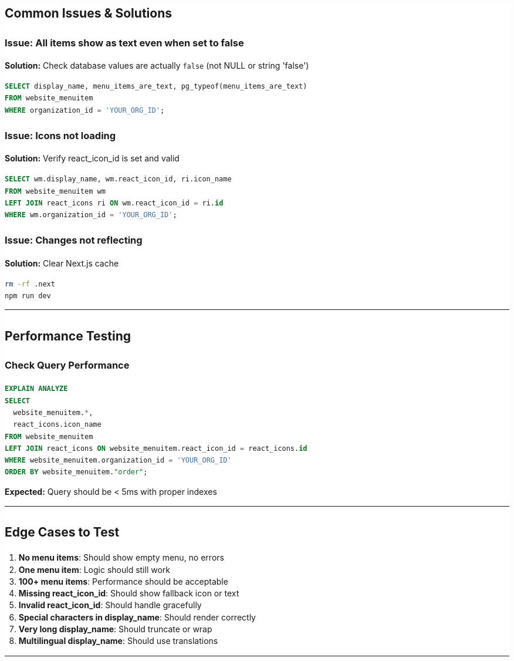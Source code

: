 
## Common Issues & Solutions

### Issue: All items show as text even when set to false
**Solution:** Check database values are actually `false` (not NULL or string 'false')
```sql
SELECT display_name, menu_items_are_text, pg_typeof(menu_items_are_text) 
FROM website_menuitem 
WHERE organization_id = 'YOUR_ORG_ID';
```

### Issue: Icons not loading
**Solution:** Verify react_icon_id is set and valid
```sql
SELECT wm.display_name, wm.react_icon_id, ri.icon_name
FROM website_menuitem wm
LEFT JOIN react_icons ri ON wm.react_icon_id = ri.id
WHERE wm.organization_id = 'YOUR_ORG_ID';
```

### Issue: Changes not reflecting
**Solution:** Clear Next.js cache
```bash
rm -rf .next
npm run dev
```

---

## Performance Testing

### Check Query Performance

```sql
EXPLAIN ANALYZE
SELECT 
  website_menuitem.*,
  react_icons.icon_name
FROM website_menuitem
LEFT JOIN react_icons ON website_menuitem.react_icon_id = react_icons.id
WHERE website_menuitem.organization_id = 'YOUR_ORG_ID'
ORDER BY website_menuitem."order";
```

**Expected:** Query should be < 5ms with proper indexes

---

## Edge Cases to Test

1. **No menu items**: Should show empty menu, no errors
2. **One menu item**: Logic should still work
3. **100+ menu items**: Performance should be acceptable
4. **Missing react_icon_id**: Should show fallback icon or text
5. **Invalid react_icon_id**: Should handle gracefully
6. **Special characters in display_name**: Should render correctly
7. **Very long display_name**: Should truncate or wrap
8. **Multilingual display_name**: Should use translations

---